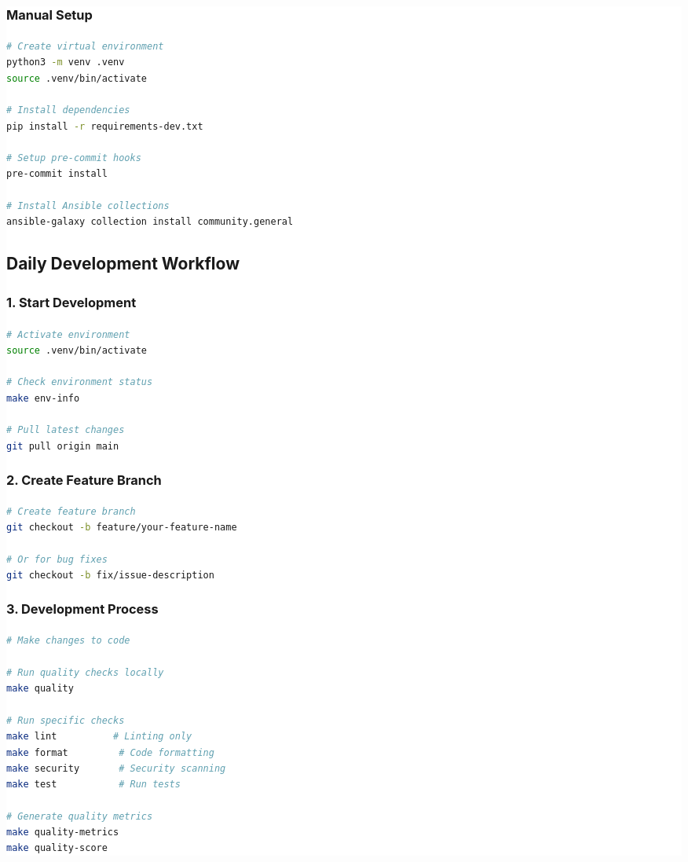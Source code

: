 ### Manual Setup

```bash
# Create virtual environment
python3 -m venv .venv
source .venv/bin/activate

# Install dependencies
pip install -r requirements-dev.txt

# Setup pre-commit hooks
pre-commit install

# Install Ansible collections
ansible-galaxy collection install community.general
```

## Daily Development Workflow

### 1. Start Development

```bash
# Activate environment
source .venv/bin/activate

# Check environment status
make env-info

# Pull latest changes
git pull origin main
```

### 2. Create Feature Branch

```bash
# Create feature branch
git checkout -b feature/your-feature-name

# Or for bug fixes
git checkout -b fix/issue-description
```

### 3. Development Process

```bash
# Make changes to code

# Run quality checks locally
make quality

# Run specific checks
make lint          # Linting only
make format         # Code formatting
make security       # Security scanning
make test           # Run tests

# Generate quality metrics
make quality-metrics
make quality-score
```
